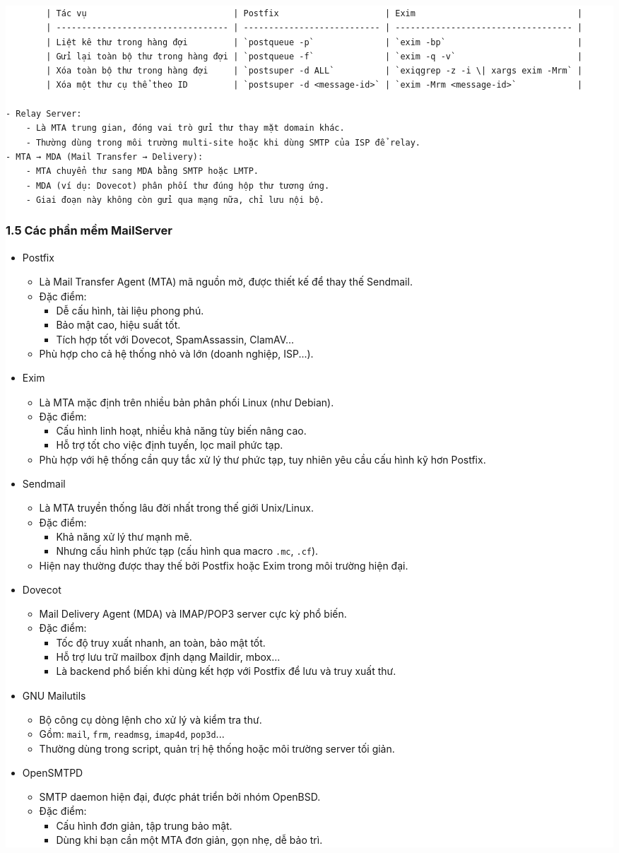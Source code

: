 			| Tác vụ                             | Postfix                     | Exim                                |
			| ---------------------------------- | --------------------------- | ----------------------------------- |
			| Liệt kê thư trong hàng đợi         | `postqueue -p`              | `exim -bp`                          |
			| Gửi lại toàn bộ thư trong hàng đợi | `postqueue -f`              | `exim -q -v`                        |
			| Xóa toàn bộ thư trong hàng đợi     | `postsuper -d ALL`          | `exiqgrep -z -i \| xargs exim -Mrm` |
			| Xóa một thư cụ thể theo ID         | `postsuper -d <message-id>` | `exim -Mrm <message-id>`            |

	- Relay Server:
		- Là MTA trung gian, đóng vai trò gửi thư thay mặt domain khác.
		- Thường dùng trong môi trường multi-site hoặc khi dùng SMTP của ISP để relay.
	- MTA → MDA (Mail Transfer → Delivery):
		- MTA chuyển thư sang MDA bằng SMTP hoặc LMTP.
		- MDA (ví dụ: Dovecot) phân phối thư đúng hộp thư tương ứng.
		- Giai đoạn này không còn gửi qua mạng nữa, chỉ lưu nội bộ.

### 1.5 Các phần mềm MailServer 
- Postfix
    - Là Mail Transfer Agent (MTA) mã nguồn mở, được thiết kế để thay thế Sendmail.
    - Đặc điểm:
      - Dễ cấu hình, tài liệu phong phú.
      - Bảo mật cao, hiệu suất tốt.
      - Tích hợp tốt với Dovecot, SpamAssassin, ClamAV...
    - Phù hợp cho cả hệ thống nhỏ và lớn (doanh nghiệp, ISP...).

- Exim
    - Là MTA mặc định trên nhiều bản phân phối Linux (như Debian).
    - Đặc điểm:
      - Cấu hình linh hoạt, nhiều khả năng tùy biến nâng cao.
      - Hỗ trợ tốt cho việc định tuyến, lọc mail phức tạp.
    - Phù hợp với hệ thống cần quy tắc xử lý thư phức tạp, tuy nhiên yêu cầu cấu hình kỹ hơn Postfix.

- Sendmail
    - Là MTA truyền thống lâu đời nhất trong thế giới Unix/Linux.
    - Đặc điểm:
      - Khả năng xử lý thư mạnh mẽ.
      - Nhưng cấu hình phức tạp (cấu hình qua macro `.mc`, `.cf`).
    - Hiện nay thường được thay thế bởi Postfix hoặc Exim trong môi trường hiện đại.

- Dovecot
    - Mail Delivery Agent (MDA) và IMAP/POP3 server cực kỳ phổ biến.
    - Đặc điểm:
      - Tốc độ truy xuất nhanh, an toàn, bảo mật tốt.
      - Hỗ trợ lưu trữ mailbox định dạng Maildir, mbox...
      - Là backend phổ biến khi dùng kết hợp với Postfix để lưu và truy xuất thư.

- GNU Mailutils
    - Bộ công cụ dòng lệnh cho xử lý và kiểm tra thư.
    - Gồm: `mail`, `frm`, `readmsg`, `imap4d`, `pop3d`...
    - Thường dùng trong script, quản trị hệ thống hoặc môi trường server tối giản.

- OpenSMTPD
    - SMTP daemon hiện đại, được phát triển bởi nhóm OpenBSD.
    - Đặc điểm:
      - Cấu hình đơn giản, tập trung bảo mật.
      - Dùng khi bạn cần một MTA đơn giản, gọn nhẹ, dễ bảo trì.
